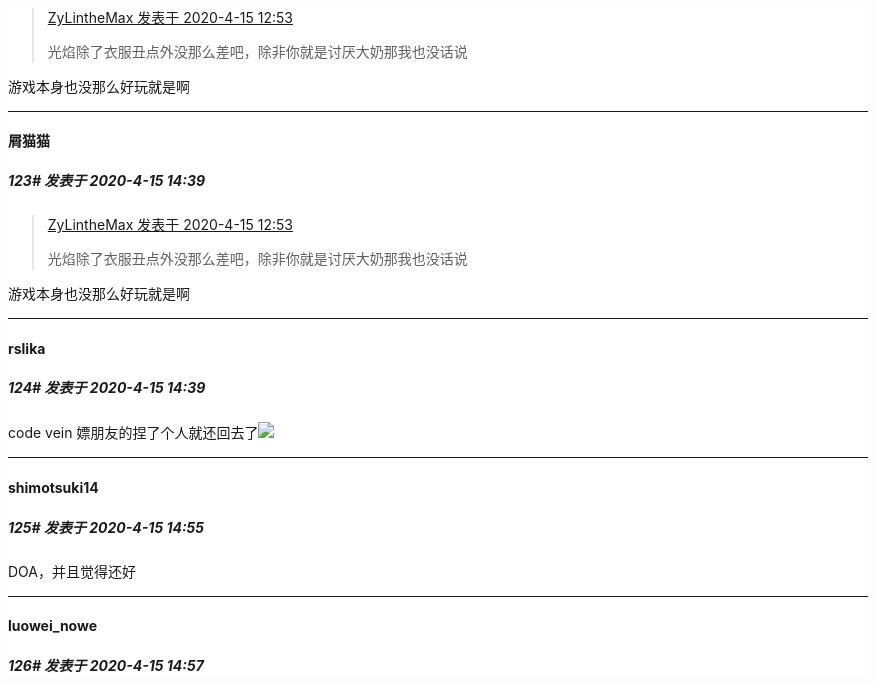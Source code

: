 

<blockquote><a href="httphttps://bbs.saraba1st.com/2b/forum.php?mod=redirect&amp;goto=findpost&amp;pid=47088010&amp;ptid=1924194" target="_blank">ZyLintheMax 发表于 2020-4-15 12:53</a>

光焰除了衣服丑点外没那么差吧，除非你就是讨厌大奶那我也没话说</blockquote>
游戏本身也没那么好玩就是啊







-----

####  屑猫猫  
##### 123#       发表于 2020-4-15 14:39



<blockquote><a href="httphttps://bbs.saraba1st.com/2b/forum.php?mod=redirect&amp;goto=findpost&amp;pid=47088010&amp;ptid=1924194" target="_blank">ZyLintheMax 发表于 2020-4-15 12:53</a>

光焰除了衣服丑点外没那么差吧，除非你就是讨厌大奶那我也没话说</blockquote>
游戏本身也没那么好玩就是啊







-----

####  rslika  
##### 124#       发表于 2020-4-15 14:39




code vein 嫖朋友的捏了个人就还回去了<img src="https://static.saraba1st.com/image/smiley/face2017/125.png" referrerpolicy="no-referrer">







-----

####  shimotsuki14  
##### 125#       发表于 2020-4-15 14:55




DOA，并且觉得还好







-----

####  luowei_nowe  
##### 126#       发表于 2020-4-15 14:57
